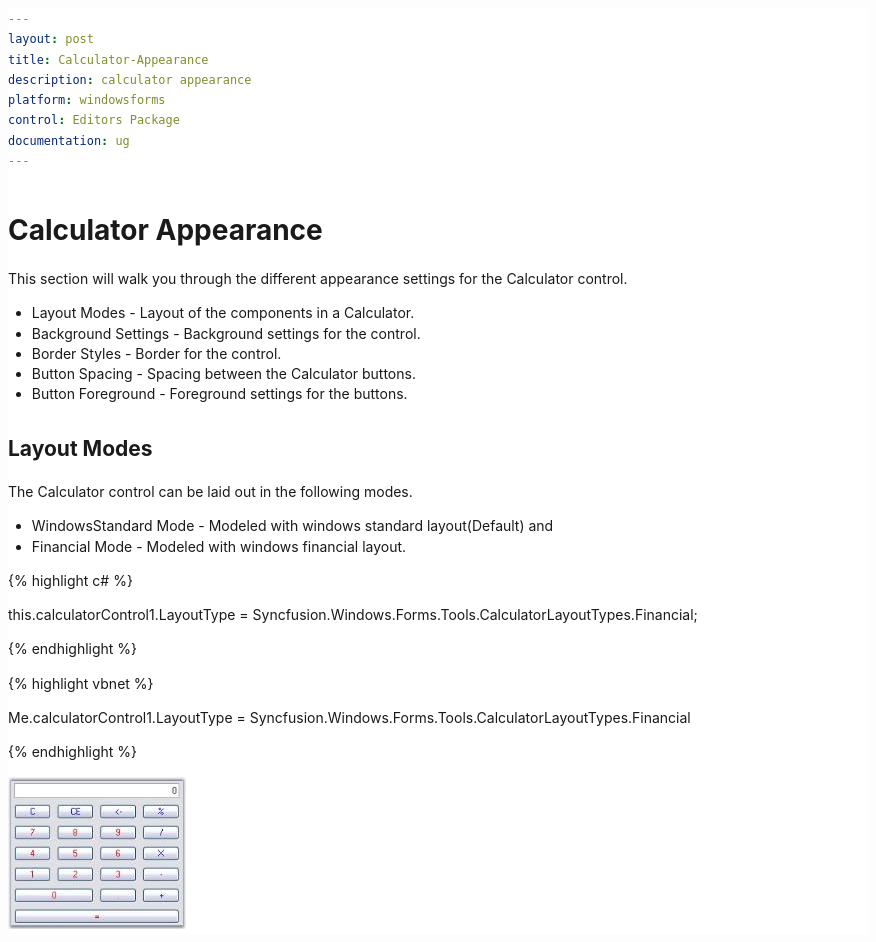 ```yaml
---
layout: post
title: Calculator-Appearance
description: calculator appearance
platform: windowsforms
control: Editors Package
documentation: ug
---
```


# Calculator Appearance

This section will walk you through the different appearance settings for the Calculator control.

* Layout Modes - Layout of the components in a Calculator.
* Background Settings - Background settings for the control.
* Border Styles - Border for the control.
* Button Spacing - Spacing between the Calculator buttons.
* Button Foreground - Foreground settings for the buttons.

## Layout Modes


The Calculator control can be laid out in the following modes.

* WindowsStandard Mode - Modeled with windows standard layout(Default) and
* Financial Mode - Modeled with windows financial layout.



{% highlight c# %}



this.calculatorControl1.LayoutType = Syncfusion.Windows.Forms.Tools.CalculatorLayoutTypes.Financial;

{% endhighlight %}

{% highlight vbnet %}



Me.calculatorControl1.LayoutType = Syncfusion.Windows.Forms.Tools.CalculatorLayoutTypes.Financial

{% endhighlight %}

![](Overview_images/Overview_img114.jpeg) 
